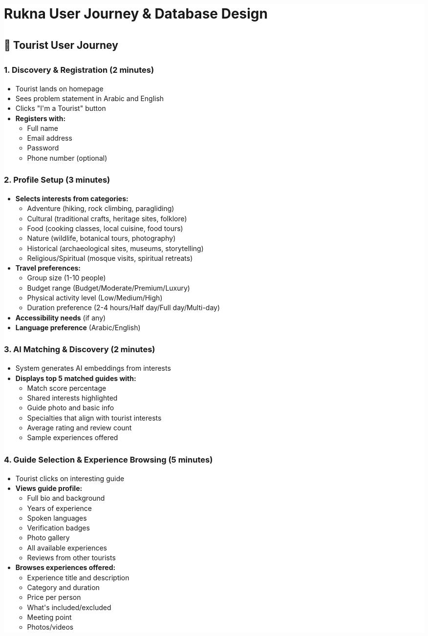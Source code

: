# Rukna User Journey & Database Design

## 🎯 Tourist User Journey

### 1. **Discovery & Registration (2 minutes)**
- Tourist lands on homepage
- Sees problem statement in Arabic and English
- Clicks "I'm a Tourist" button
- **Registers with:**
  - Full name
  - Email address
  - Password
  - Phone number (optional)

### 2. **Profile Setup (3 minutes)**
- **Selects interests from categories:**
  - Adventure (hiking, rock climbing, paragliding)
  - Cultural (traditional crafts, heritage sites, folklore)
  - Food (cooking classes, local cuisine, food tours)
  - Nature (wildlife, botanical tours, photography)
  - Historical (archaeological sites, museums, storytelling)
  - Religious/Spiritual (mosque visits, spiritual retreats)
- **Travel preferences:**
  - Group size (1-10 people)
  - Budget range (Budget/Moderate/Premium/Luxury)
  - Physical activity level (Low/Medium/High)
  - Duration preference (2-4 hours/Half day/Full day/Multi-day)
- **Accessibility needs** (if any)
- **Language preference** (Arabic/English)

### 3. **AI Matching & Discovery (2 minutes)**
- System generates AI embeddings from interests
- **Displays top 5 matched guides with:**
  - Match score percentage
  - Shared interests highlighted
  - Guide photo and basic info
  - Specialties that align with tourist interests
  - Average rating and review count
  - Sample experiences offered

### 4. **Guide Selection & Experience Browsing (5 minutes)**
- Tourist clicks on interesting guide
- **Views guide profile:**
  - Full bio and background
  - Years of experience
  - Spoken languages
  - Verification badges
  - Photo gallery
  - All available experiences
  - Reviews from other tourists
- **Browses experiences offered:**
  - Experience title and description
  - Category and duration
  - Price per person
  - What's included/excluded
  - Meeting point
  - Photos/videos

